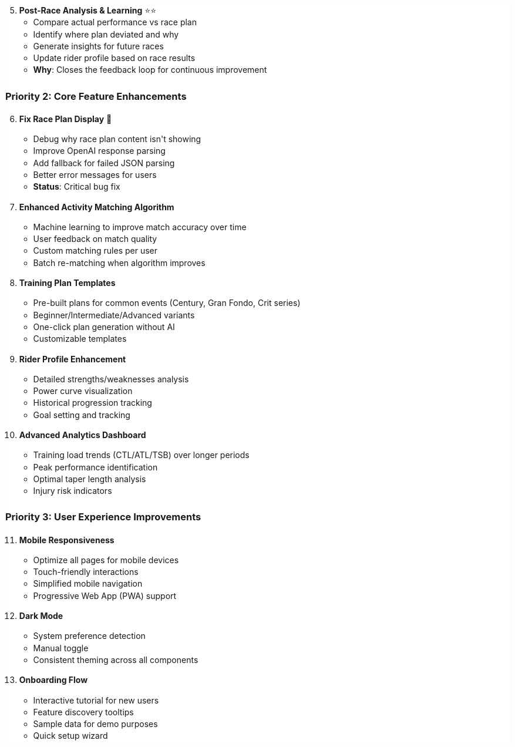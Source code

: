 5. **Post-Race Analysis & Learning** ⭐⭐
   - Compare actual performance vs race plan
   - Identify where plan deviated and why
   - Generate insights for future races
   - Update rider profile based on race results
   - **Why**: Closes the feedback loop for continuous improvement

### Priority 2: Core Feature Enhancements

6. **Fix Race Plan Display** 🐛
   - Debug why race plan content isn't showing
   - Improve OpenAI response parsing
   - Add fallback for failed JSON parsing
   - Better error messages for users
   - **Status**: Critical bug fix

7. **Enhanced Activity Matching Algorithm**
   - Machine learning to improve match accuracy over time
   - User feedback on match quality
   - Custom matching rules per user
   - Batch re-matching when algorithm improves

8. **Training Plan Templates**
   - Pre-built plans for common events (Century, Gran Fondo, Crit series)
   - Beginner/Intermediate/Advanced variants
   - One-click plan generation without AI
   - Customizable templates

9. **Rider Profile Enhancement**
   - Detailed strengths/weaknesses analysis
   - Power curve visualization
   - Historical progression tracking
   - Goal setting and tracking

10. **Advanced Analytics Dashboard**
    - Training load trends (CTL/ATL/TSB) over longer periods
    - Peak performance identification
    - Optimal taper length analysis
    - Injury risk indicators

### Priority 3: User Experience Improvements

11. **Mobile Responsiveness**
    - Optimize all pages for mobile devices
    - Touch-friendly interactions
    - Simplified mobile navigation
    - Progressive Web App (PWA) support

12. **Dark Mode**
    - System preference detection
    - Manual toggle
    - Consistent theming across all components

13. **Onboarding Flow**
    - Interactive tutorial for new users
    - Feature discovery tooltips
    - Sample data for demo purposes
    - Quick setup wizard
